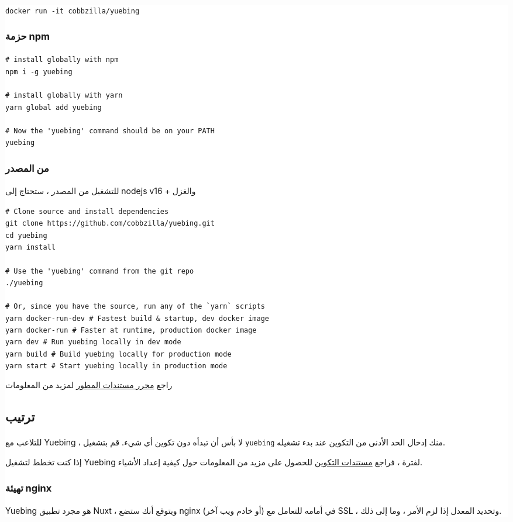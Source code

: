    docker run -it cobbzilla/yuebing

 ### حزمة npm
    # install globally with npm
    npm i -g yuebing

    # install globally with yarn
    yarn global add yuebing

    # Now the 'yuebing' command should be on your PATH
    yuebing

 ### من المصدر
 للتشغيل من المصدر ، ستحتاج إلى nodejs v16 + والغزل

    # Clone source and install dependencies
    git clone https://github.com/cobbzilla/yuebing.git
    cd yuebing
    yarn install

    # Use the 'yuebing' command from the git repo
    ./yuebing

    # Or, since you have the source, run any of the `yarn` scripts
    yarn docker-run-dev # Fastest build & startup, dev docker image
    yarn docker-run # Faster at runtime, production docker image
    yarn dev # Run yuebing locally in dev mode
    yarn build # Build yuebing locally for production mode
    yarn start # Start yuebing locally in production mode

 راجع [محرر مستندات المطور](https://github.com/cobbzilla/yuebing/blob/master/docs/developer.md) لمزيد من المعلومات

 ## ترتيب
 للتلاعب مع Yuebing ، لا بأس أن تبدأه دون تكوين أي شيء.
 قم بتشغيل `yuebing` منك إدخال الحد الأدنى من التكوين عند بدء تشغيله.

 إذا كنت تخطط لتشغيل Yuebing لفترة ، فراجع [مستندات التكوين](https://github.com/cobbzilla/yuebing/blob/master/docs/config.md) للحصول على
 مزيد من المعلومات حول كيفية إعداد الأشياء.

 ### تهيئة nginx
 Yuebing هو مجرد تطبيق Nuxt ، ويتوقع أنك ستضع nginx (أو خادم ويب آخر) في
 أمامه للتعامل مع SSL ، وتحديد المعدل إذا لزم الأمر ، وما إلى ذلك.
